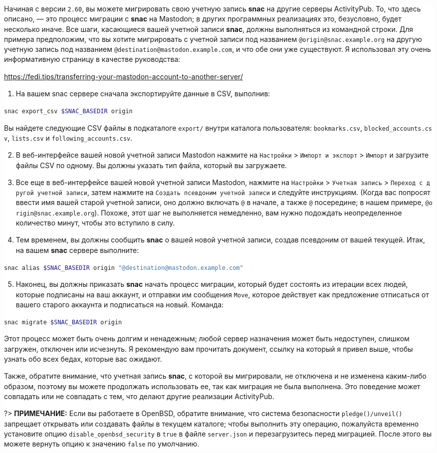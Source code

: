 Начиная с версии `2.60`, вы можете мигрировать свою учетную запись **snac** на другие серверы ActivityPub.  То, что здесь описано, — это процесс миграции с **snac** на Mastodon; в других программных реализациях это, безусловно, будет несколько иначе. Все шаги, касающиеся вашей учетной записи **snac**, должны выполняться из командной строки.  Для примера предположим, что вы хотите мигрировать с учетной записи под названием `@origin@snac.example.org` на другую учетную запись под названием `@destination@mastodon.example.com`, и что обе они уже существуют. Я использовал эту очень информативную страницу в качестве руководства:

https://fedi.tips/transferring-your-mastodon-account-to-another-server/

1. На вашем snac сервере сначала экспортируйте данные в CSV, выполнив:

```bash
snac export_csv $SNAC_BASEDIR origin
```

Вы найдете следующие CSV файлы в подкаталоге `export/` внутри каталога пользователя: `bookmarks.csv`, `blocked_accounts.csv`, `lists.csv` и `following_accounts.csv`.

2.  В веб-интерфейсе вашей новой учетной записи Mastodon нажмите на `Настройки` > `Импорт и экспорт` > `Импорт` и загрузите файлы CSV по одному. Вы должны указать тип файла, который вы загружаете.

3. Все еще в веб-интерфейсе вашей новой учетной записи Mastodon, нажмите на `Настройки` > `Учетная запись` > `Переход с другой учетной записи`, затем нажмите на `Создать псевдоним учетной записи` и следуйте инструкциям. (Когда вас попросят ввести имя вашей старой учетной записи, оно должно включать `@` в начале, а также `@` посередине; в нашем примере, `@origin@snac.example.org`).  Похоже, этот шаг не выполняется немедленно, вам нужно подождать неопределенное количество минут, чтобы это вступило в силу.

4. Тем временем, вы должны сообщить **snac** о вашей новой учетной записи, создав псевдоним от вашей текущей.
Итак, на вашем **snac** сервере выполните:

```bash
snac alias $SNAC_BASEDIR origin "@destination@mastodon.example.com"
```

5. Наконец, вы должны приказать **snac** начать процесс миграции, который будет состоять из итерации всех людей, которые подписаны на ваш аккаунт, и отправки им сообщения `Move`, которое действует как предложение отписаться от вашего старого аккаунта и подписаться на новый. Команда:

```bash
snac migrate $SNAC_BASEDIR origin
```

Этот процесс может быть очень долгим и ненадежным; любой сервер назначения может быть недоступен, слишком загружен, отключен или исчезнуть. Я рекомендую вам прочитать документ, ссылку на который я привел выше, чтобы узнать обо всех бедах, которые вас ожидают.

Также, обратите внимание, что учетная запись **snac**, с которой вы мигрировали, не отключена и не изменена каким-либо образом, поэтому вы можете продолжать использовать ее, так как миграция не была выполнена. Это поведение может совпадать или не совпадать с тем, что делают другие реализации ActivityPub.

?> **ПРИМЕЧАНИЕ:** Если вы работаете в OpenBSD, обратите внимание, что система безопасности `pledge()/unveil()` запрещает открывать или создавать файлы в текущем каталоге; чтобы выполнить эту операцию, пожалуйста временно установите опцию `disable_openbsd_security` в `true` в файле `server.json` и перезагрузитесь перед миграцией. После этого вы можете вернуть опцию к значению `false` по умолчанию.
